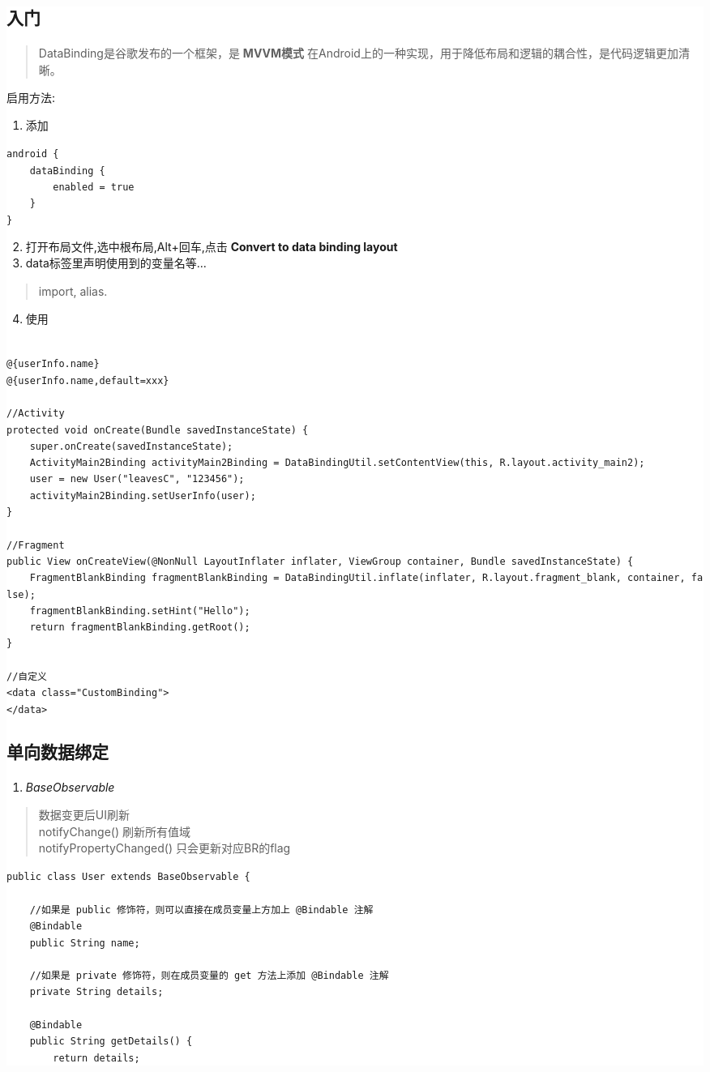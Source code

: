 ## 入门
> DataBinding是谷歌发布的一个框架，是 **MVVM模式** 在Android上的一种实现，用于降低布局和逻辑的耦合性，是代码逻辑更加清晰。

启用方法:

1. 添加
```
android {
    dataBinding {
        enabled = true
    }
}
```
2. 打开布局文件,选中根布局,Alt+回车,点击 **Convert to data binding layout**
3. data标签里声明使用到的变量名等...
> import, alias.
4. 使用
```

@{userInfo.name}
@{userInfo.name,default=xxx}

//Activity
protected void onCreate(Bundle savedInstanceState) {
    super.onCreate(savedInstanceState);
    ActivityMain2Binding activityMain2Binding = DataBindingUtil.setContentView(this, R.layout.activity_main2);
    user = new User("leavesC", "123456");
    activityMain2Binding.setUserInfo(user);
}

//Fragment
public View onCreateView(@NonNull LayoutInflater inflater, ViewGroup container, Bundle savedInstanceState) {
    FragmentBlankBinding fragmentBlankBinding = DataBindingUtil.inflate(inflater, R.layout.fragment_blank, container, false);
    fragmentBlankBinding.setHint("Hello");
    return fragmentBlankBinding.getRoot();
}

//自定义
<data class="CustomBinding">
</data>

```

## 单向数据绑定
1. *BaseObservable*
> 数据变更后UI刷新  
notifyChange() 刷新所有值域  
notifyPropertyChanged() 只会更新对应BR的flag
```
public class User extends BaseObservable {

    //如果是 public 修饰符，则可以直接在成员变量上方加上 @Bindable 注解
    @Bindable
    public String name;

    //如果是 private 修饰符，则在成员变量的 get 方法上添加 @Bindable 注解
    private String details;

    @Bindable
    public String getDetails() {
        return details;
```